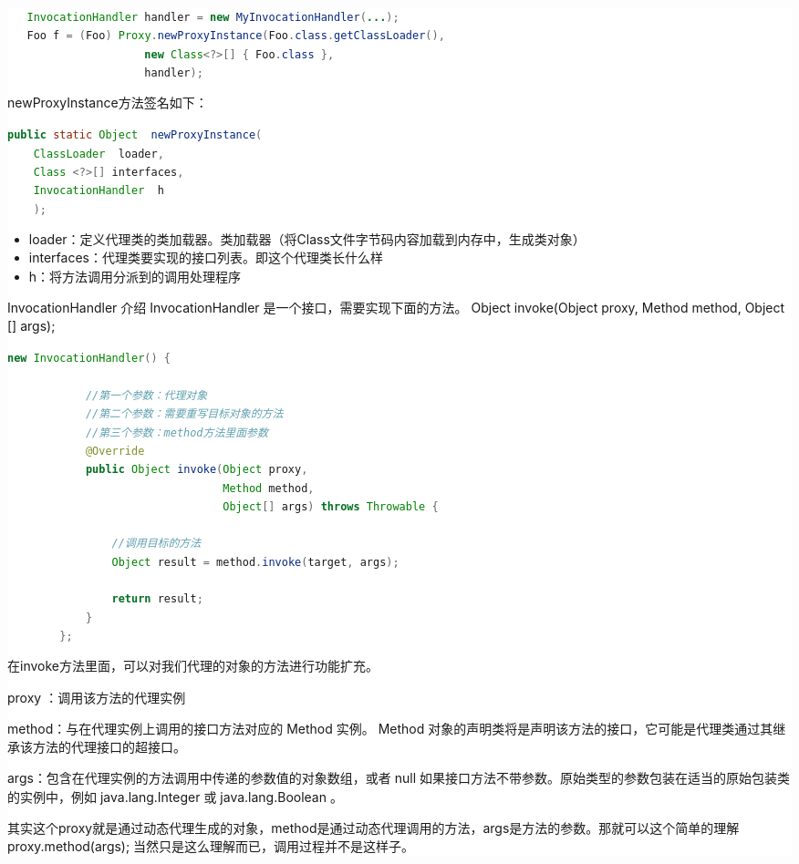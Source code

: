 ```java
   InvocationHandler handler = new MyInvocationHandler(...);
   Foo f = (Foo) Proxy.newProxyInstance(Foo.class.getClassLoader(),
                     new Class<?>[] { Foo.class },
                     handler);

```

newProxyInstance方法签名如下：

```java
public static Object  newProxyInstance(
	ClassLoader  loader, 
	Class <?>[] interfaces, 
	InvocationHandler  h
	);
```

- loader：定义代理类的类加载器。类加载器（将Class文件字节码内容加载到内存中，生成类对象）
- interfaces：代理类要实现的接口列表。即这个代理类长什么样
- h：将方法调用分派到的调用处理程序

InvocationHandler 介绍
InvocationHandler 是一个接口，需要实现下面的方法。
Object invoke(Object proxy, Method method, Object [] args);

```java
new InvocationHandler() {

            //第一个参数：代理对象
            //第二个参数：需要重写目标对象的方法
            //第三个参数：method方法里面参数
            @Override
            public Object invoke(Object proxy,
                                 Method method,
                                 Object[] args) throws Throwable {

                //调用目标的方法
                Object result = method.invoke(target, args);
  
                return result;
            }
        };
```

在invoke方法里面，可以对我们代理的对象的方法进行功能扩充。

proxy ：调用该方法的代理实例

method：与在代理实例上调用的接口方法对应的 Method 实例。 Method 对象的声明类将是声明该方法的接口，它可能是代理类通过其继承该方法的代理接口的超接口。

args：包含在代理实例的方法调用中传递的参数值的对象数组，或者 null 如果接口方法不带参数。原始类型的参数包装在适当的原始包装类的实例中，例如 java.lang.Integer 或 java.lang.Boolean 。

其实这个proxy就是通过动态代理生成的对象，method是通过动态代理调用的方法，args是方法的参数。那就可以这个简单的理解proxy.method(args);
当然只是这么理解而已，调用过程并不是这样子。
